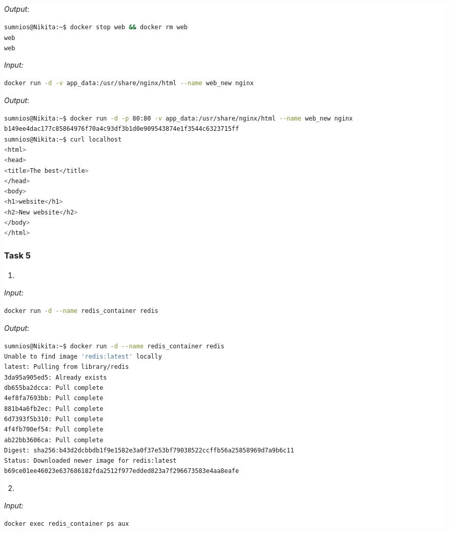 *Output*:
```sh
sumnios@Nikita:~$ docker stop web && docker rm web
web
web
```

*Input:*
```bash 
docker run -d -v app_data:/usr/share/nginx/html --name web_new nginx
```

*Output*:
```sh
sumnios@Nikita:~$ docker run -d -p 80:80 -v app_data:/usr/share/nginx/html --name web_new nginx
b149ee4dac177c85864976f70a4c93df3b1d0e909543874e1f3544c6323715ff
sumnios@Nikita:~$ curl localhost
<html>
<head>
<title>The best</title>
</head>
<body>
<h1>website</h1>
<h2>New website</h2>
</body>
</html>
```

### Task 5

1. 

*Input:*
```bash 
docker run -d --name redis_container redis
```

*Output*:
```sh
sumnios@Nikita:~$ docker run -d --name redis_container redis
Unable to find image 'redis:latest' locally
latest: Pulling from library/redis
3da95a905ed5: Already exists
db655ba2dcca: Pull complete
4ef8fa7693bb: Pull complete
881b4a6fb2ec: Pull complete
6d7393f5b310: Pull complete
4f4fb700ef54: Pull complete
ab22bb3606ca: Pull complete
Digest: sha256:b43d2dcbbdb1f9e1582e3a0f37e53bf79038522ccffb56a25858969d7a9b6c11
Status: Downloaded newer image for redis:latest
b69ce01ee46023e637686182fda2512f977edded823a7f296673583e4aa8eafe
```

2.
*Input:*
```bash 
docker exec redis_container ps aux
```
